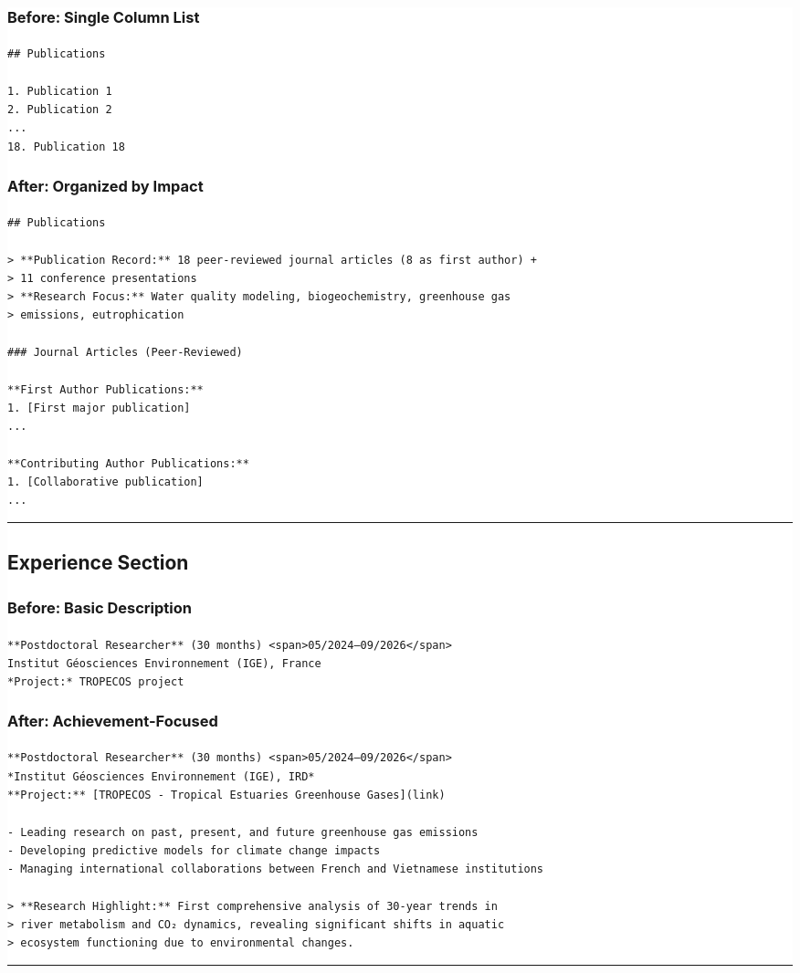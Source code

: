 ### Before: Single Column List
```
## Publications

1. Publication 1
2. Publication 2
...
18. Publication 18
```

### After: Organized by Impact
```
## Publications

> **Publication Record:** 18 peer-reviewed journal articles (8 as first author) + 
> 11 conference presentations
> **Research Focus:** Water quality modeling, biogeochemistry, greenhouse gas 
> emissions, eutrophication

### Journal Articles (Peer-Reviewed)

**First Author Publications:**
1. [First major publication]
...

**Contributing Author Publications:**
1. [Collaborative publication]
...
```

---

## Experience Section

### Before: Basic Description
```
**Postdoctoral Researcher** (30 months) <span>05/2024–09/2026</span>
Institut Géosciences Environnement (IGE), France
*Project:* TROPECOS project
```

### After: Achievement-Focused
```
**Postdoctoral Researcher** (30 months) <span>05/2024–09/2026</span>
*Institut Géosciences Environnement (IGE), IRD*
**Project:** [TROPECOS - Tropical Estuaries Greenhouse Gases](link)

- Leading research on past, present, and future greenhouse gas emissions
- Developing predictive models for climate change impacts
- Managing international collaborations between French and Vietnamese institutions

> **Research Highlight:** First comprehensive analysis of 30-year trends in 
> river metabolism and CO₂ dynamics, revealing significant shifts in aquatic 
> ecosystem functioning due to environmental changes.
```

---